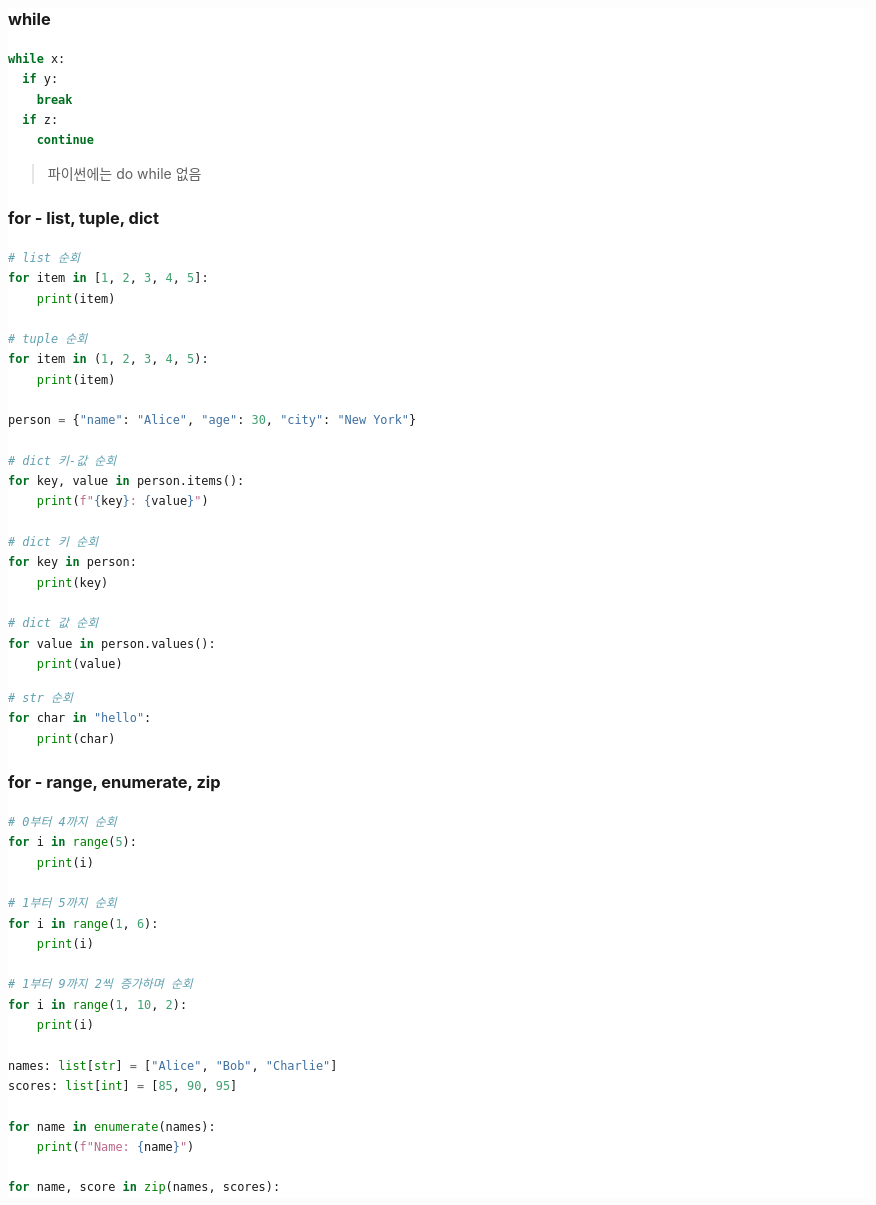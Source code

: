 ### while

```py
while x:
  if y:
    break
  if z:
    continue
```

> 파이썬에는 do while 없음  

### for - list, tuple, dict

```py
# list 순회
for item in [1, 2, 3, 4, 5]:
    print(item)

# tuple 순회
for item in (1, 2, 3, 4, 5):
    print(item)

person = {"name": "Alice", "age": 30, "city": "New York"}

# dict 키-값 순회
for key, value in person.items():
    print(f"{key}: {value}")

# dict 키 순회
for key in person:
    print(key)

# dict 값 순회
for value in person.values():
    print(value)
```

```py
# str 순회
for char in "hello":
    print(char)
```

### for - range, enumerate, zip

```python
# 0부터 4까지 순회
for i in range(5):
    print(i)

# 1부터 5까지 순회
for i in range(1, 6):
    print(i)

# 1부터 9까지 2씩 증가하며 순회
for i in range(1, 10, 2):
    print(i)

names: list[str] = ["Alice", "Bob", "Charlie"]
scores: list[int] = [85, 90, 95]

for name in enumerate(names):
    print(f"Name: {name}")

for name, score in zip(names, scores):
```